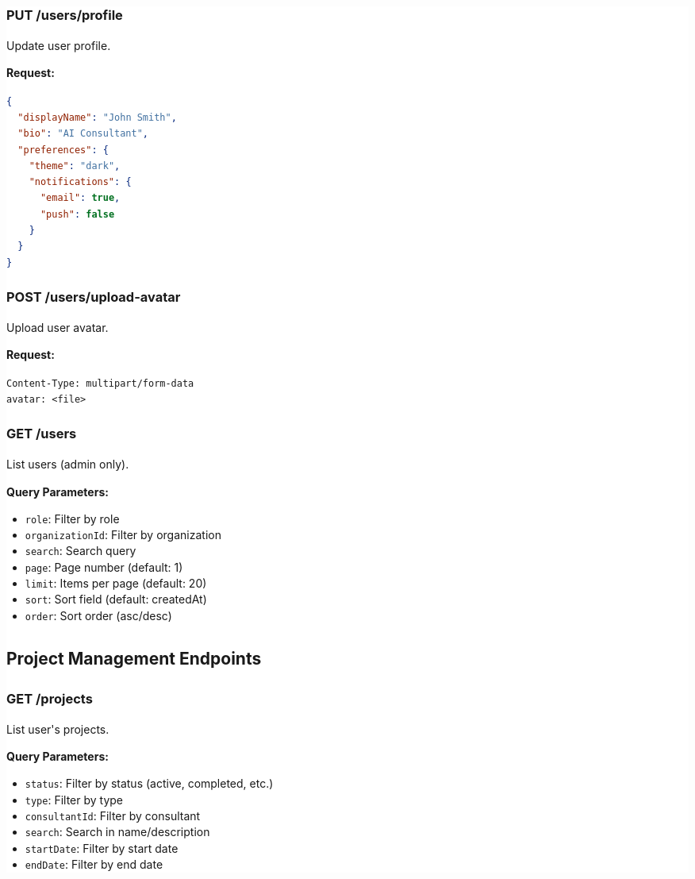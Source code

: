 ### PUT /users/profile

Update user profile.

**Request:**

```json
{
  "displayName": "John Smith",
  "bio": "AI Consultant",
  "preferences": {
    "theme": "dark",
    "notifications": {
      "email": true,
      "push": false
    }
  }
}
```

### POST /users/upload-avatar

Upload user avatar.

**Request:**

```
Content-Type: multipart/form-data
avatar: <file>
```

### GET /users

List users (admin only).

**Query Parameters:**

- `role`: Filter by role
- `organizationId`: Filter by organization
- `search`: Search query
- `page`: Page number (default: 1)
- `limit`: Items per page (default: 20)
- `sort`: Sort field (default: createdAt)
- `order`: Sort order (asc/desc)

## Project Management Endpoints

### GET /projects

List user's projects.

**Query Parameters:**

- `status`: Filter by status (active, completed, etc.)
- `type`: Filter by type
- `consultantId`: Filter by consultant
- `search`: Search in name/description
- `startDate`: Filter by start date
- `endDate`: Filter by end date
